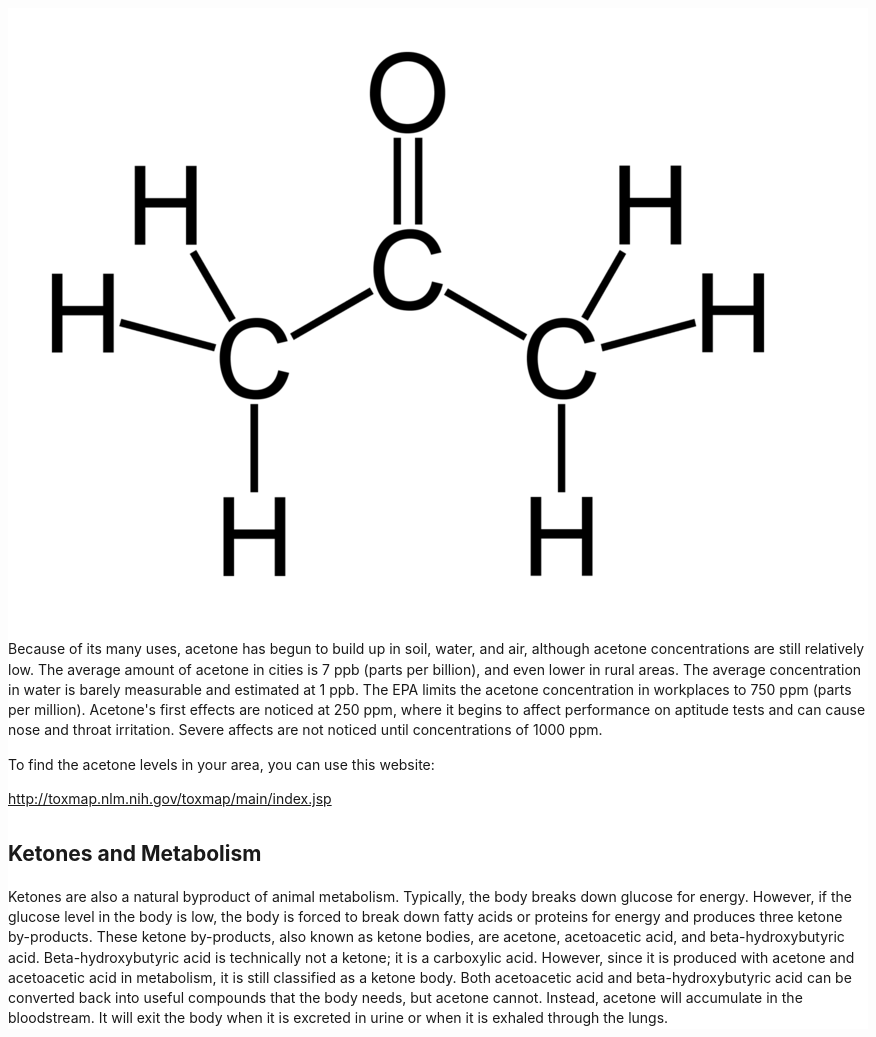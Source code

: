 ![0](media/23.png "Figure 3: _Diagram of an acetone molecule._")

Because of its many uses, acetone has begun to build up in soil, water, and air, although acetone concentrations are still relatively low. The average amount of acetone in cities is 7 ppb (parts per billion), and even lower in rural areas. The average concentration in water is barely measurable and estimated at 1 ppb. The EPA limits the acetone concentration in workplaces to 750 ppm (parts per million). Acetone's first effects are noticed at 250 ppm, where it begins to affect performance on aptitude tests and can cause nose and throat irritation. Severe affects are not noticed until concentrations of 1000 ppm.

To find the acetone levels in your area, you can use this website:

http://toxmap.nlm.nih.gov/toxmap/main/index.jsp

Ketones and Metabolism
----------------------

Ketones are also a natural byproduct of animal metabolism. Typically, the body breaks down glucose for energy. However, if the glucose level in the body is low, the body is forced to break down fatty acids or proteins for energy and produces three ketone by-products. These ketone by-products, also known as ketone bodies, are acetone, acetoacetic acid, and beta-hydroxybutyric acid. Beta-hydroxybutyric acid is technically not a ketone; it is a carboxylic acid. However, since it is produced with acetone and acetoacetic acid in metabolism, it is still classified as a ketone body. Both acetoacetic acid and beta-hydroxybutyric acid can be converted back into useful compounds that the body needs, but acetone cannot. Instead, acetone will accumulate in the bloodstream. It will exit the body when it is excreted in urine or when it is exhaled through the lungs.
